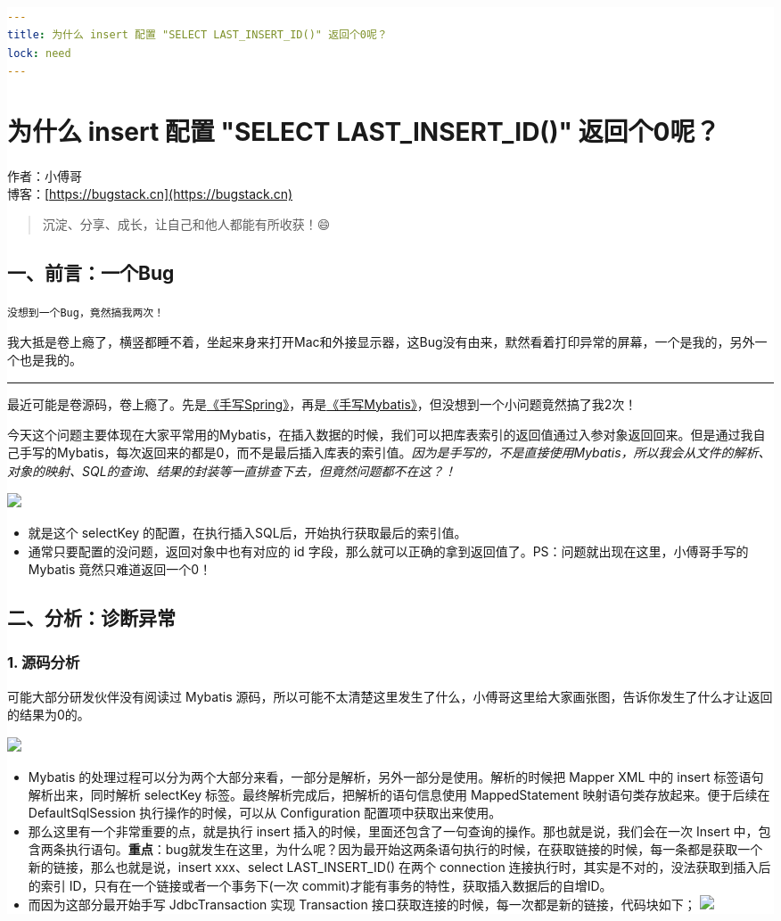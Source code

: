 ```yaml
---
title: 为什么 insert 配置 "SELECT LAST_INSERT_ID()" 返回个0呢？
lock: need
---
```


# 为什么 insert 配置 "SELECT LAST_INSERT_ID()" 返回个0呢？

作者：小傅哥
<br/>博客：[https://bugstack.cn](https://bugstack.cn)

> 沉淀、分享、成长，让自己和他人都能有所收获！😄

## 一、前言：一个Bug

`没想到一个Bug，竟然搞我两次！`

我大抵是卷上瘾了，横竖都睡不着，坐起来身来打开Mac和外接显示器，这Bug没有由来，默然看着打印异常的屏幕，一个是我的，另外一个也是我的。

---

最近可能是卷源码，卷上瘾了。先是[《手写Spring》](https://bugstack.cn/md/spring/develop-spring/2021-05-16-%E7%AC%AC1%E7%AB%A0%EF%BC%9A%E5%BC%80%E7%AF%87%E4%BB%8B%E7%BB%8D%EF%BC%8C%E6%89%8B%E5%86%99Spring%E8%83%BD%E7%BB%99%E4%BD%A0%E5%B8%A6%E6%9D%A5%E4%BB%80%E4%B9%88%EF%BC%9F.html)，再是[《手写Mybatis》](https://bugstack.cn/md/spring/develop-mybatis/2022-03-20-%E7%AC%AC1%E7%AB%A0%EF%BC%9A%E5%BC%80%E7%AF%87%E4%BB%8B%E7%BB%8D%EF%BC%8C%E6%89%8B%E5%86%99Mybatis%E8%83%BD%E7%BB%99%E4%BD%A0%E5%B8%A6%E6%9D%A5%E4%BB%80%E4%B9%88%EF%BC%9F.html)，但没想到一个小问题竟然搞了我2次！

今天这个问题主要体现在大家平常用的Mybatis，在插入数据的时候，我们可以把库表索引的返回值通过入参对象返回回来。但是通过我自己手写的Mybatis，每次返回来的都是0，而不是最后插入库表的索引值。*因为是手写的，不是直接使用Mybatis，所以我会从文件的解析、对象的映射、SQL的查询、结果的封装等一直排查下去，但竟然问题都不在这？！*

![](https://bugstack.cn/images/article/spring/source-code-220624-01.png)

- 就是这个 selectKey 的配置，在执行插入SQL后，开始执行获取最后的索引值。
- 通常只要配置的没问题，返回对象中也有对应的 id 字段，那么就可以正确的拿到返回值了。PS：问题就出现在这里，小傅哥手写的 Mybatis 竟然只难道返回一个0！

## 二、分析：诊断异常

### 1. 源码分析

可能大部分研发伙伴没有阅读过 Mybatis 源码，所以可能不太清楚这里发生了什么，小傅哥这里给大家画张图，告诉你发生了什么才让返回的结果为0的。

![](https://bugstack.cn/images/article/spring/source-code-220624-02.png)

- Mybatis 的处理过程可以分为两个大部分来看，一部分是解析，另外一部分是使用。解析的时候把 Mapper XML 中的 insert 标签语句解析出来，同时解析 selectKey 标签。最终解析完成后，把解析的语句信息使用 MappedStatement 映射语句类存放起来。便于后续在 DefaultSqlSession 执行操作的时候，可以从 Configuration 配置项中获取出来使用。
- 那么这里有一个非常重要的点，就是执行 insert 插入的时候，里面还包含了一句查询的操作。那也就是说，我们会在一次 Insert 中，包含两条执行语句。**重点**：bug就发生在这里，为什么呢？因为最开始这两条语句执行的时候，在获取链接的时候，每一条都是获取一个新的链接，那么也就是说，insert xxx、select LAST_INSERT_ID() 在两个 connection 连接执行时，其实是不对的，没法获取到插入后的索引 ID，只有在一个链接或者一个事务下(一次 commit)才能有事务的特性，获取插入数据后的自增ID。
- 而因为这部分最开始手写 JdbcTransaction 实现 Transaction 接口获取连接的时候，每一次都是新的链接，代码块如下；
  ![](https://bugstack.cn/images/article/spring/source-code-220624-03.png)
  